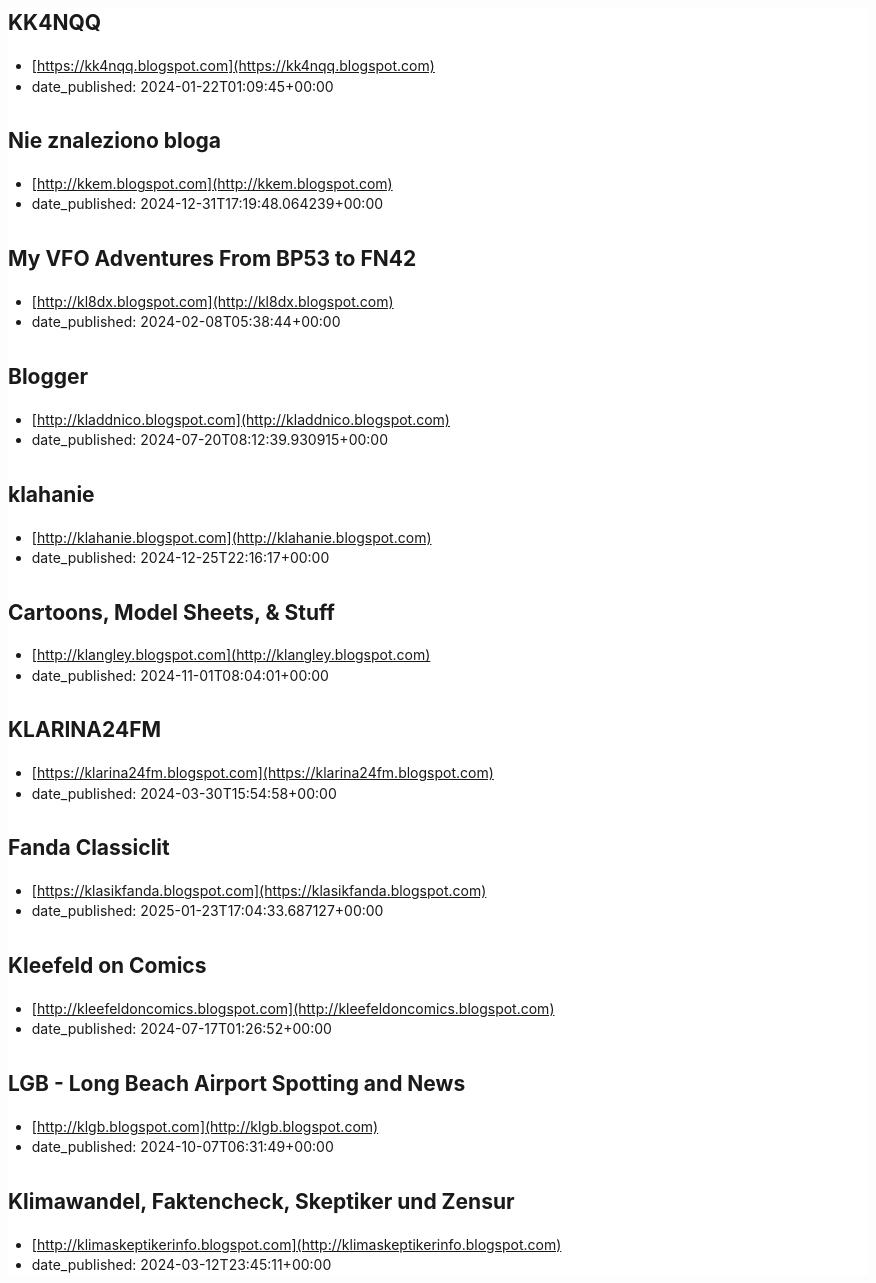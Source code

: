  ## KK4NQQ
 - [https://kk4nqq.blogspot.com](https://kk4nqq.blogspot.com)
 - date_published: 2024-01-22T01:09:45+00:00

 ## Nie znaleziono bloga
 - [http://kkem.blogspot.com](http://kkem.blogspot.com)
 - date_published: 2024-12-31T17:19:48.064239+00:00

 ## My VFO Adventures From BP53 to FN42
 - [http://kl8dx.blogspot.com](http://kl8dx.blogspot.com)
 - date_published: 2024-02-08T05:38:44+00:00

 ## Blogger
 - [http://kladdnico.blogspot.com](http://kladdnico.blogspot.com)
 - date_published: 2024-07-20T08:12:39.930915+00:00

 ## klahanie
 - [http://klahanie.blogspot.com](http://klahanie.blogspot.com)
 - date_published: 2024-12-25T22:16:17+00:00

 ## Cartoons, Model Sheets, & Stuff
 - [http://klangley.blogspot.com](http://klangley.blogspot.com)
 - date_published: 2024-11-01T08:04:01+00:00

 ## KLARINA24FM
 - [https://klarina24fm.blogspot.com](https://klarina24fm.blogspot.com)
 - date_published: 2024-03-30T15:54:58+00:00

 ## Fanda Classiclit
 - [https://klasikfanda.blogspot.com](https://klasikfanda.blogspot.com)
 - date_published: 2025-01-23T17:04:33.687127+00:00

 ## Kleefeld on Comics
 - [http://kleefeldoncomics.blogspot.com](http://kleefeldoncomics.blogspot.com)
 - date_published: 2024-07-17T01:26:52+00:00

 ## LGB - Long Beach Airport Spotting and News
 - [http://klgb.blogspot.com](http://klgb.blogspot.com)
 - date_published: 2024-10-07T06:31:49+00:00

 ## Klimawandel, Faktencheck, Skeptiker und Zensur
 - [http://klimaskeptikerinfo.blogspot.com](http://klimaskeptikerinfo.blogspot.com)
 - date_published: 2024-03-12T23:45:11+00:00
